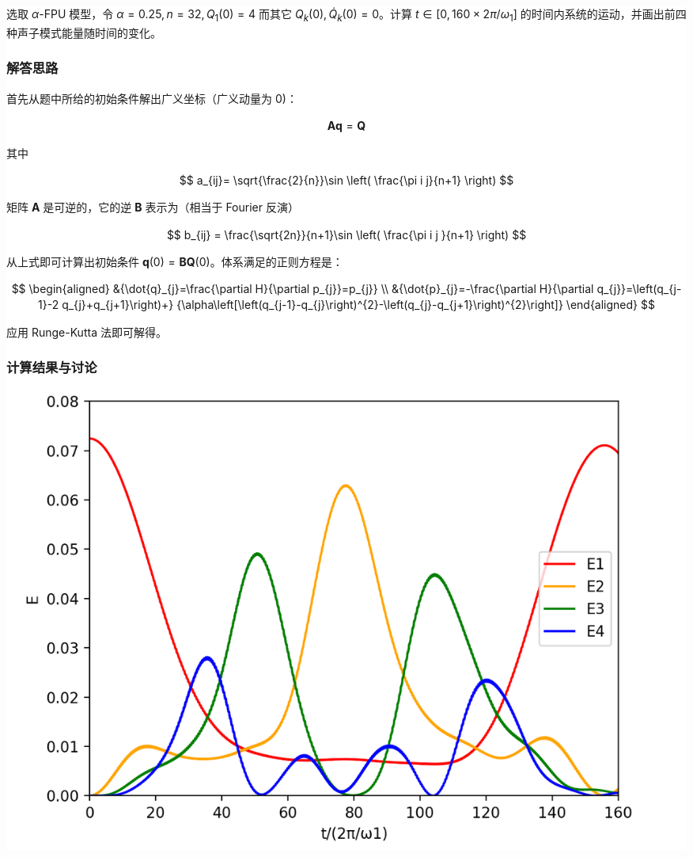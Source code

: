 选取 $\alpha$-FPU 模型，令 $\alpha=0.25,n=32,Q_1(0)=4$ 而其它 $Q_k(0),\dot Q_k(0)=0$。计算 $t\in[0,160\times 2\pi/\omega_1]$ 的时间内系统的运动，并画出前四种声子模式能量随时间的变化。

### 解答思路

首先从题中所给的初始条件解出广义坐标（广义动量为 $0$)：

$$
\mathbf A \mathbf q=\mathbf Q
$$

其中

$$
a_{ij}= \sqrt{\frac{2}{n}}\sin \left( \frac{\pi i j}{n+1} \right) 
$$

矩阵 $\mathbf A$ 是可逆的，它的逆 $\mathbf B$ 表示为（相当于 Fourier 反演）

$$
b_{ij} = \frac{\sqrt{2n}}{n+1}\sin \left( \frac{\pi i j }{n+1} \right) 
$$

从上式即可计算出初始条件 $\mathbf q(0)=\mathbf B\mathbf Q(0)$。体系满足的正则方程是：

$$
\begin{aligned}
&{\dot{q}_{j}=\frac{\partial H}{\partial p_{j}}=p_{j}} \\ 
&{\dot{p}_{j}=-\frac{\partial H}{\partial q_{j}}=\left(q_{j-1}-2 q_{j}+q_{j+1}\right)+} {\alpha\left[\left(q_{j-1}-q_{j}\right)^{2}-\left(q_{j}-q_{j+1}\right)^{2}\right]}
\end{aligned}
$$

应用 Runge-Kutta 法即可解得。

### 计算结果与讨论

![模式能量演化](3_2.png)


[^_^]: 请用以下命令把我编译成便携文档～ pandoc 第三次作业.md -o 第三次作业.pdf --pdf-engine xelatex -N
